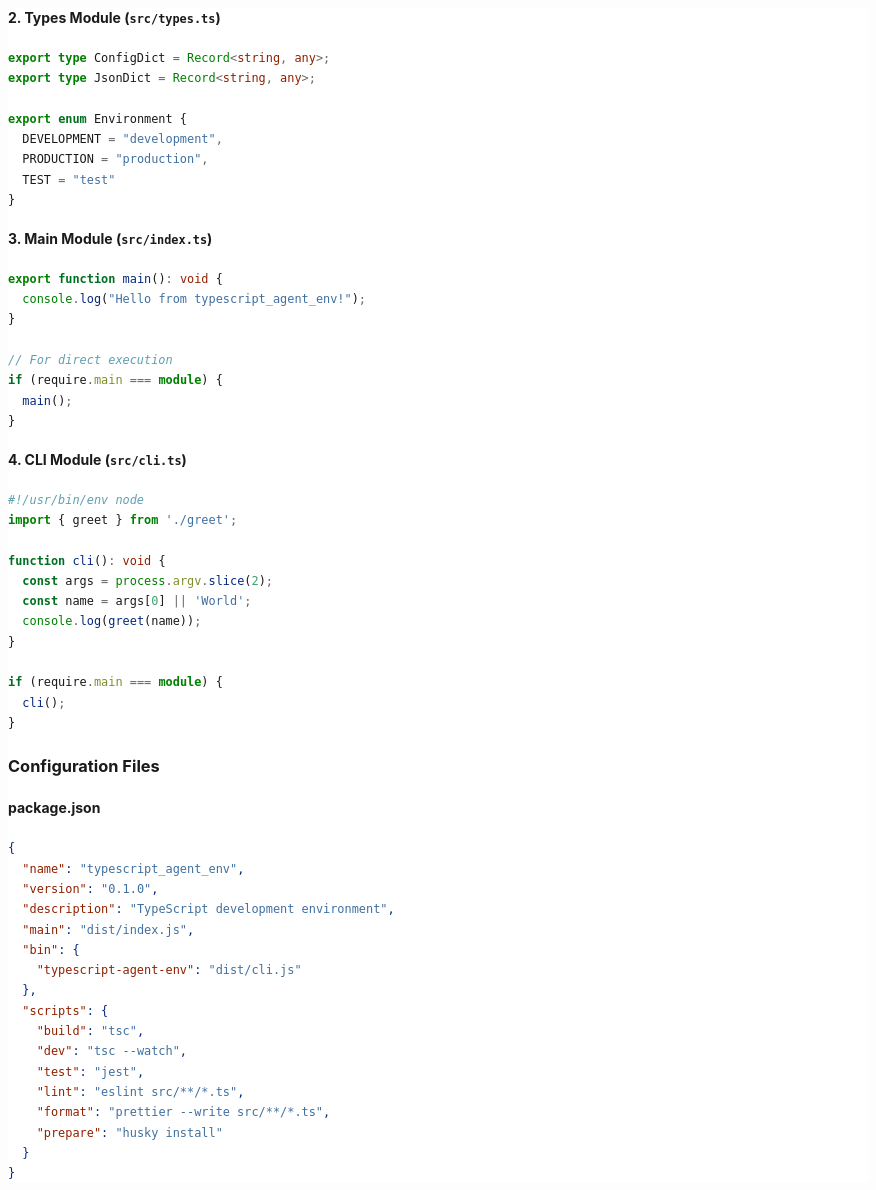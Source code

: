 #### 2. Types Module (`src/types.ts`)
```typescript
export type ConfigDict = Record<string, any>;
export type JsonDict = Record<string, any>;

export enum Environment {
  DEVELOPMENT = "development",
  PRODUCTION = "production",
  TEST = "test"
}
```

#### 3. Main Module (`src/index.ts`)
```typescript
export function main(): void {
  console.log("Hello from typescript_agent_env!");
}

// For direct execution
if (require.main === module) {
  main();
}
```

#### 4. CLI Module (`src/cli.ts`)
```typescript
#!/usr/bin/env node
import { greet } from './greet';

function cli(): void {
  const args = process.argv.slice(2);
  const name = args[0] || 'World';
  console.log(greet(name));
}

if (require.main === module) {
  cli();
}
```

### Configuration Files

#### package.json
```json
{
  "name": "typescript_agent_env",
  "version": "0.1.0",
  "description": "TypeScript development environment",
  "main": "dist/index.js",
  "bin": {
    "typescript-agent-env": "dist/cli.js"
  },
  "scripts": {
    "build": "tsc",
    "dev": "tsc --watch",
    "test": "jest",
    "lint": "eslint src/**/*.ts",
    "format": "prettier --write src/**/*.ts",
    "prepare": "husky install"
  }
}
```
